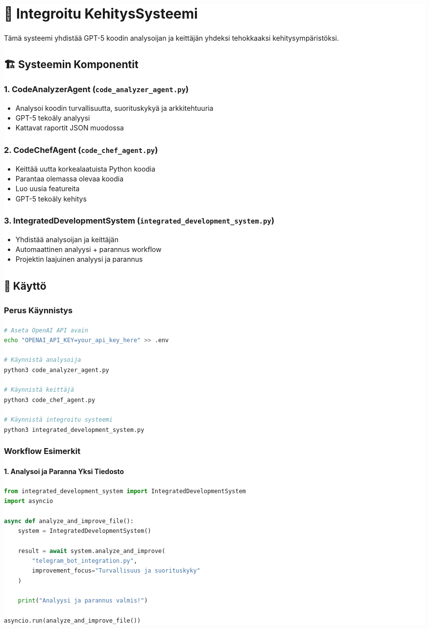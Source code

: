 # 🤖 Integroitu KehitysSysteemi

Tämä systeemi yhdistää GPT-5 koodin analysoijan ja keittäjän yhdeksi tehokkaaksi kehitysympäristöksi.

## 🏗️ Systeemin Komponentit

### 1. **CodeAnalyzerAgent** (`code_analyzer_agent.py`)
- Analysoi koodin turvallisuutta, suorituskykyä ja arkkitehtuuria
- GPT-5 tekoäly analyysi
- Kattavat raportit JSON muodossa

### 2. **CodeChefAgent** (`code_chef_agent.py`)
- Keittää uutta korkealaatuista Python koodia
- Parantaa olemassa olevaa koodia
- Luo uusia featureita
- GPT-5 tekoäly kehitys

### 3. **IntegratedDevelopmentSystem** (`integrated_development_system.py`)
- Yhdistää analysoijan ja keittäjän
- Automaattinen analyysi + parannus workflow
- Projektin laajuinen analyysi ja parannus

## 🚀 Käyttö

### Perus Käynnistys

```bash
# Aseta OpenAI API avain
echo "OPENAI_API_KEY=your_api_key_here" >> .env

# Käynnistä analysoija
python3 code_analyzer_agent.py

# Käynnistä keittäjä
python3 code_chef_agent.py

# Käynnistä integroitu systeemi
python3 integrated_development_system.py
```

### Workflow Esimerkit

#### 1. Analysoi ja Paranna Yksi Tiedosto

```python
from integrated_development_system import IntegratedDevelopmentSystem
import asyncio

async def analyze_and_improve_file():
    system = IntegratedDevelopmentSystem()
    
    result = await system.analyze_and_improve(
        "telegram_bot_integration.py",
        improvement_focus="Turvallisuus ja suorituskyky"
    )
    
    print("Analyysi ja parannus valmis!")

asyncio.run(analyze_and_improve_file())
```